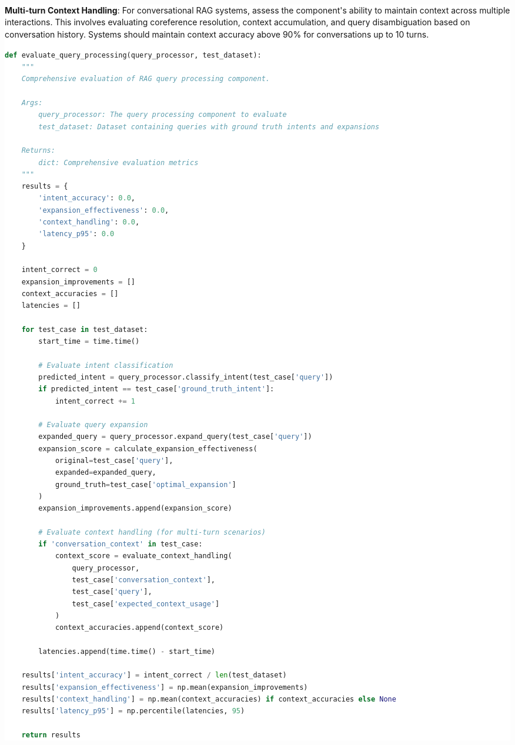 **Multi-turn Context Handling**: For conversational RAG systems, assess the component's ability to maintain context across multiple interactions. This involves evaluating coreference resolution, context accumulation, and query disambiguation based on conversation history. Systems should maintain context accuracy above 90% for conversations up to 10 turns.

```python
def evaluate_query_processing(query_processor, test_dataset):
    """
    Comprehensive evaluation of RAG query processing component.
    
    Args:
        query_processor: The query processing component to evaluate
        test_dataset: Dataset containing queries with ground truth intents and expansions
    
    Returns:
        dict: Comprehensive evaluation metrics
    """
    results = {
        'intent_accuracy': 0.0,
        'expansion_effectiveness': 0.0,
        'context_handling': 0.0,
        'latency_p95': 0.0
    }
    
    intent_correct = 0
    expansion_improvements = []
    context_accuracies = []
    latencies = []
    
    for test_case in test_dataset:
        start_time = time.time()
        
        # Evaluate intent classification
        predicted_intent = query_processor.classify_intent(test_case['query'])
        if predicted_intent == test_case['ground_truth_intent']:
            intent_correct += 1
        
        # Evaluate query expansion
        expanded_query = query_processor.expand_query(test_case['query'])
        expansion_score = calculate_expansion_effectiveness(
            original=test_case['query'],
            expanded=expanded_query,
            ground_truth=test_case['optimal_expansion']
        )
        expansion_improvements.append(expansion_score)
        
        # Evaluate context handling (for multi-turn scenarios)
        if 'conversation_context' in test_case:
            context_score = evaluate_context_handling(
                query_processor,
                test_case['conversation_context'],
                test_case['query'],
                test_case['expected_context_usage']
            )
            context_accuracies.append(context_score)
        
        latencies.append(time.time() - start_time)
    
    results['intent_accuracy'] = intent_correct / len(test_dataset)
    results['expansion_effectiveness'] = np.mean(expansion_improvements)
    results['context_handling'] = np.mean(context_accuracies) if context_accuracies else None
    results['latency_p95'] = np.percentile(latencies, 95)
    
    return results
```